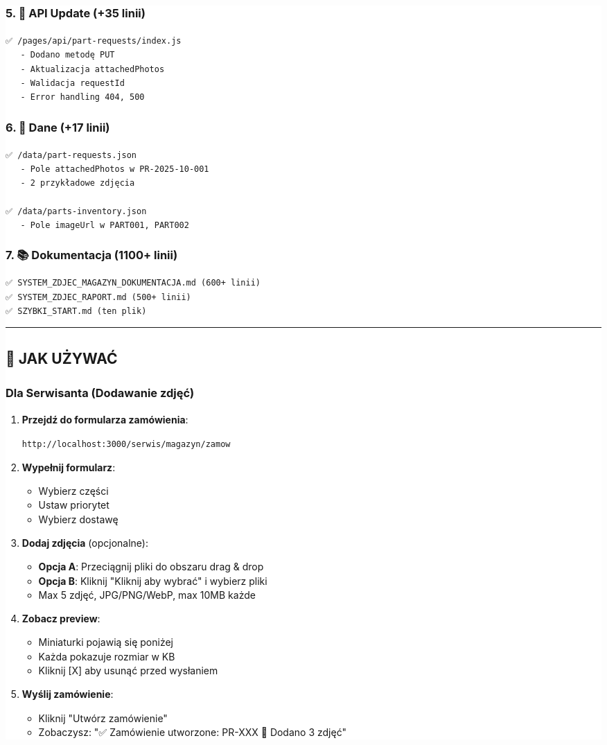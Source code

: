 ### 5. 🔄 API Update (+35 linii)
```
✅ /pages/api/part-requests/index.js
   - Dodano metodę PUT
   - Aktualizacja attachedPhotos
   - Walidacja requestId
   - Error handling 404, 500
```

### 6. 💾 Dane (+17 linii)
```
✅ /data/part-requests.json
   - Pole attachedPhotos w PR-2025-10-001
   - 2 przykładowe zdjęcia

✅ /data/parts-inventory.json
   - Pole imageUrl w PART001, PART002
```

### 7. 📚 Dokumentacja (1100+ linii)
```
✅ SYSTEM_ZDJEC_MAGAZYN_DOKUMENTACJA.md (600+ linii)
✅ SYSTEM_ZDJEC_RAPORT.md (500+ linii)
✅ SZYBKI_START.md (ten plik)
```

---

## 🚀 JAK UŻYWAĆ

### Dla Serwisanta (Dodawanie zdjęć)

1. **Przejdź do formularza zamówienia**:
   ```
   http://localhost:3000/serwis/magazyn/zamow
   ```

2. **Wypełnij formularz**:
   - Wybierz części
   - Ustaw priorytet
   - Wybierz dostawę

3. **Dodaj zdjęcia** (opcjonalne):
   - **Opcja A**: Przeciągnij pliki do obszaru drag & drop
   - **Opcja B**: Kliknij "Kliknij aby wybrać" i wybierz pliki
   - Max 5 zdjęć, JPG/PNG/WebP, max 10MB każde

4. **Zobacz preview**:
   - Miniaturki pojawią się poniżej
   - Każda pokazuje rozmiar w KB
   - Kliknij [X] aby usunąć przed wysłaniem

5. **Wyślij zamówienie**:
   - Kliknij "Utwórz zamówienie"
   - Zobaczysz: "✅ Zamówienie utworzone: PR-XXX 📸 Dodano 3 zdjęć"
